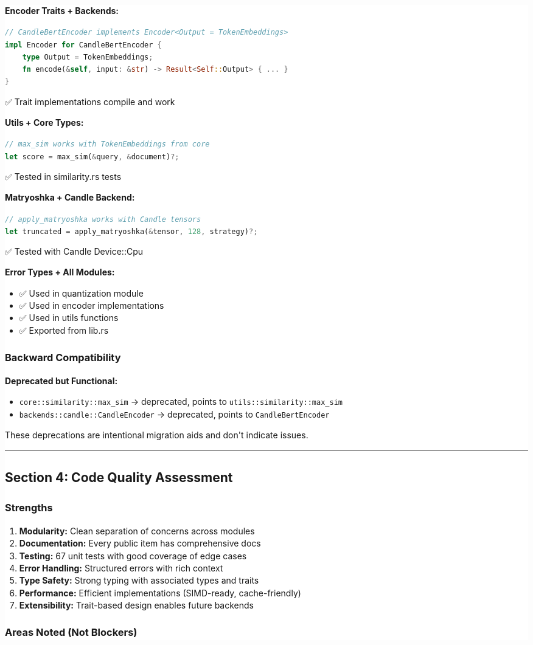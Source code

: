 **Encoder Traits + Backends:**
```rust
// CandleBertEncoder implements Encoder<Output = TokenEmbeddings>
impl Encoder for CandleBertEncoder {
    type Output = TokenEmbeddings;
    fn encode(&self, input: &str) -> Result<Self::Output> { ... }
}
```
✅ Trait implementations compile and work

**Utils + Core Types:**
```rust
// max_sim works with TokenEmbeddings from core
let score = max_sim(&query, &document)?;
```
✅ Tested in similarity.rs tests

**Matryoshka + Candle Backend:**
```rust
// apply_matryoshka works with Candle tensors
let truncated = apply_matryoshka(&tensor, 128, strategy)?;
```
✅ Tested with Candle Device::Cpu

**Error Types + All Modules:**
- ✅ Used in quantization module
- ✅ Used in encoder implementations
- ✅ Used in utils functions
- ✅ Exported from lib.rs

### Backward Compatibility

**Deprecated but Functional:**
- `core::similarity::max_sim` → deprecated, points to `utils::similarity::max_sim`
- `backends::candle::CandleEncoder` → deprecated, points to `CandleBertEncoder`

These deprecations are intentional migration aids and don't indicate issues.

---

## Section 4: Code Quality Assessment

### Strengths

1. **Modularity:** Clean separation of concerns across modules
2. **Documentation:** Every public item has comprehensive docs
3. **Testing:** 67 unit tests with good coverage of edge cases
4. **Error Handling:** Structured errors with rich context
5. **Type Safety:** Strong typing with associated types and traits
6. **Performance:** Efficient implementations (SIMD-ready, cache-friendly)
7. **Extensibility:** Trait-based design enables future backends

### Areas Noted (Not Blockers)
